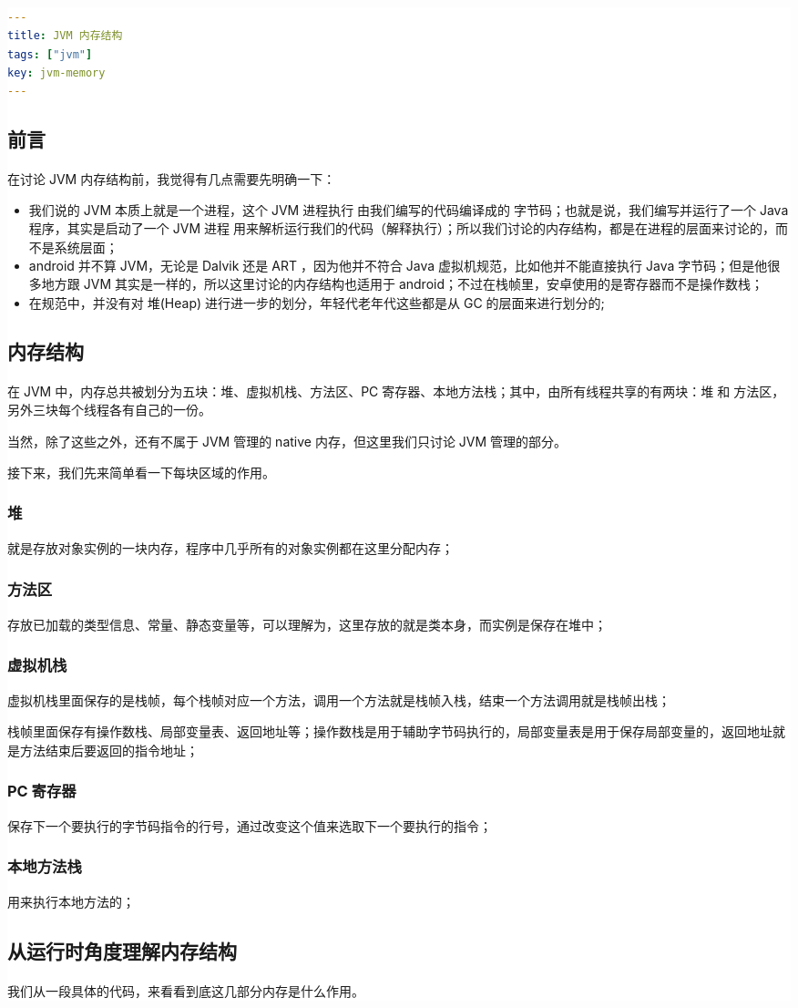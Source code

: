 ```yaml
---
title: JVM 内存结构
tags: ["jvm"]
key: jvm-memory
---
```


## 前言

在讨论 JVM 内存结构前，我觉得有几点需要先明确一下：

- 我们说的 JVM 本质上就是一个进程，这个 JVM 进程执行 由我们编写的代码编译成的 字节码；也就是说，我们编写并运行了一个 Java 程序，其实是启动了一个 JVM 进程 用来解析运行我们的代码（解释执行）；所以我们讨论的内存结构，都是在进程的层面来讨论的，而不是系统层面；
- android 并不算 JVM，无论是 Dalvik 还是 ART ，因为他并不符合 Java 虚拟机规范，比如他并不能直接执行 Java 字节码；但是他很多地方跟 JVM 其实是一样的，所以这里讨论的内存结构也适用于 android；不过在栈帧里，安卓使用的是寄存器而不是操作数栈；
- 在规范中，并没有对 堆(Heap) 进行进一步的划分，年轻代老年代这些都是从 GC 的层面来进行划分的;



## 内存结构

在 JVM 中，内存总共被划分为五块：堆、虚拟机栈、方法区、PC 寄存器、本地方法栈；其中，由所有线程共享的有两块：堆 和 方法区，另外三块每个线程各有自己的一份。

当然，除了这些之外，还有不属于 JVM 管理的 native 内存，但这里我们只讨论 JVM 管理的部分。

接下来，我们先来简单看一下每块区域的作用。

### 堆

就是存放对象实例的一块内存，程序中几乎所有的对象实例都在这里分配内存；

### 方法区

存放已加载的类型信息、常量、静态变量等，可以理解为，这里存放的就是类本身，而实例是保存在堆中；

### 虚拟机栈

虚拟机栈里面保存的是栈帧，每个栈帧对应一个方法，调用一个方法就是栈帧入栈，结束一个方法调用就是栈帧出栈；

栈帧里面保存有操作数栈、局部变量表、返回地址等；操作数栈是用于辅助字节码执行的，局部变量表是用于保存局部变量的，返回地址就是方法结束后要返回的指令地址；

### PC 寄存器

保存下一个要执行的字节码指令的行号，通过改变这个值来选取下一个要执行的指令；

### 本地方法栈

用来执行本地方法的；

## 从运行时角度理解内存结构

我们从一段具体的代码，来看看到底这几部分内存是什么作用。
